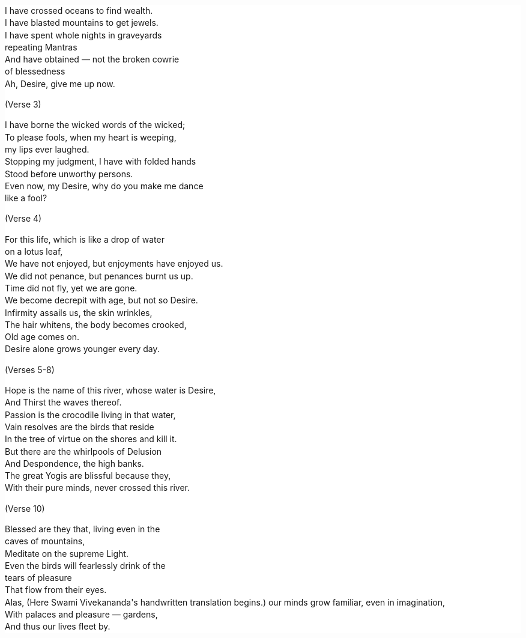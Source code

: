 I have crossed oceans to find wealth.  
I have blasted mountains to get jewels.  
I have spent whole nights in graveyards  
repeating Mantras  
And have obtained — not the broken cowrie  
of blessedness  
Ah, Desire, give me up now.

(Verse 3)

I have borne the wicked words of the wicked;  
To please fools, when my heart is weeping,  
my lips ever laughed.  
Stopping my judgment, I have with folded hands  
Stood before unworthy persons.  
Even now, my Desire, why do you make me dance  
like a fool?

(Verse 4)

  

For this life, which is like a drop of water  
on a lotus leaf,  
We have not enjoyed, but enjoyments have enjoyed us.  
We did not penance, but penances burnt us up.  
Time did not fly, yet we are gone.  
We become decrepit with age, but not so Desire.  
Infirmity assails us, the skin wrinkles,  
The hair whitens, the body becomes crooked,  
Old age comes on.  
Desire alone grows younger every day.

(Verses 5-8)

Hope is the name of this river, whose water is Desire,  
And Thirst the waves thereof.  
Passion is the crocodile living in that water,  
Vain resolves are the birds that reside  
In the tree of virtue on the shores and kill it.  
But there are the whirlpools of Delusion  
And Despondence, the high banks.  
The great Yogis are blissful because they,  
With their pure minds, never crossed this river.

(Verse 10)

Blessed are they that, living even in the  
caves of mountains,  
Meditate on the supreme Light.  
Even the birds will fearlessly drink of the  
tears of pleasure  
That flow from their eyes.  
Alas, (Here Swami Vivekananda's handwritten translation begins.) our
minds grow familiar, even in imagination,  
With palaces and pleasure — gardens,  
And thus our lives fleet by.
